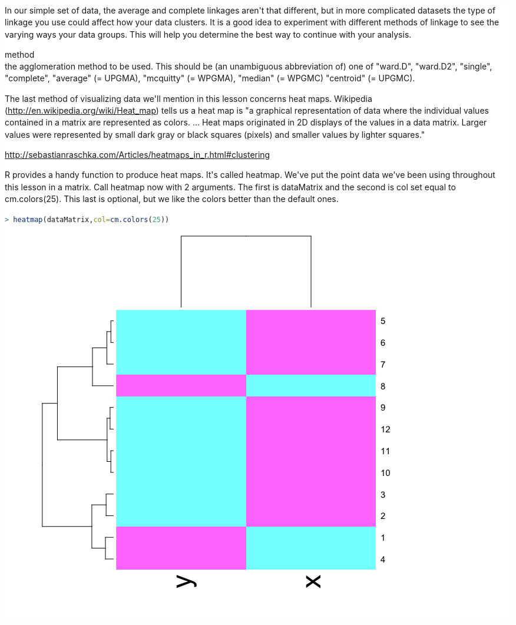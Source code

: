    In our simple set of data, the average and complete linkages aren't that
   different, but in more complicated datasets the type of linkage you use could
   affect how your data clusters. It is a good idea to experiment with different
   methods of linkage to see the varying ways your data groups. This will help you
   determine the best way to continue with your analysis.

method	
the agglomeration method to be used. This should be (an unambiguous abbreviation of) one of 
"ward.D", "ward.D2", "single", "complete", "average" 
(= UPGMA), "mcquitty" (= WPGMA), "median" (= WPGMC) 
"centroid" (= UPGMC).

 The last method of visualizing data we'll mention in this lesson concerns heat
   maps. Wikipedia (http://en.wikipedia.org/wiki/Heat_map) tells us a heat map is
   "a graphical representation of data where the individual values contained in a
   matrix are represented as colors. ... Heat maps originated in 2D displays of the
   values in a data matrix. Larger values were represented by small dark gray or
   black squares (pixels) and smaller values by lighter squares."

http://sebastianraschka.com/Articles/heatmaps_in_r.html#clustering

R provides a handy function to produce heat maps. It's called heatmap. We've put
   the point data we've been using throughout this lesson in a matrix. Call heatmap
   now with 2 arguments. The first is dataMatrix and the second is col set equal to
   cm.colors(25). This last is optional, but we like the colors better than the
   default ones.
```r
> heatmap(dataMatrix,col=cm.colors(25))
```

![alt text](Rplot13.png)
